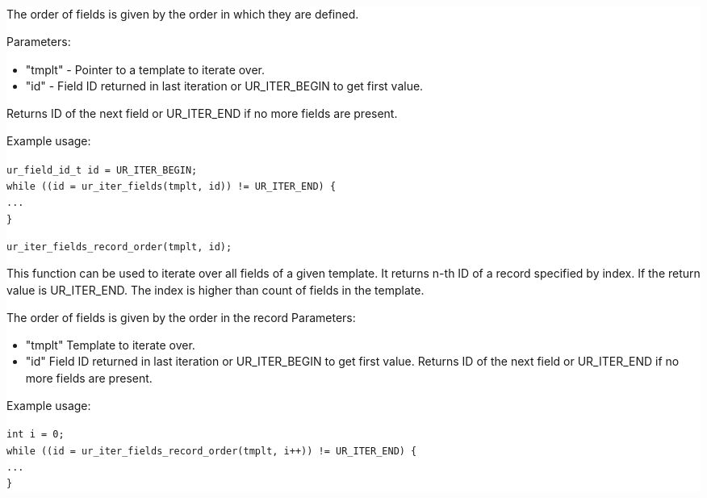 The order of fields is given by the order in which they are defined.

Parameters:
- "tmplt" - Pointer to a template to iterate over.
- "id" - Field ID returned in last iteration or UR_ITER_BEGIN to get first value.

Returns ID of the next field or UR_ITER_END if no more fields are present.

Example usage:
```
ur_field_id_t id = UR_ITER_BEGIN;
while ((id = ur_iter_fields(tmplt, id)) != UR_ITER_END) {
...
}
```

```
ur_iter_fields_record_order(tmplt, id);
```

This function can be used to iterate over all fields of a given template.
It returns n-th ID of a record specified by index.
If the return value is UR_ITER_END. The index is higher than count of fields
in the template.

The order of fields is given by the order in the record
Parameters:
- "tmplt" Template to iterate over.
- "id" Field ID returned in last iteration or UR_ITER_BEGIN to
              get first value.
Returns ID of the next field or UR_ITER_END if no more fields are present.

Example usage:
```
int i = 0;
while ((id = ur_iter_fields_record_order(tmplt, i++)) != UR_ITER_END) {
...
}
```
